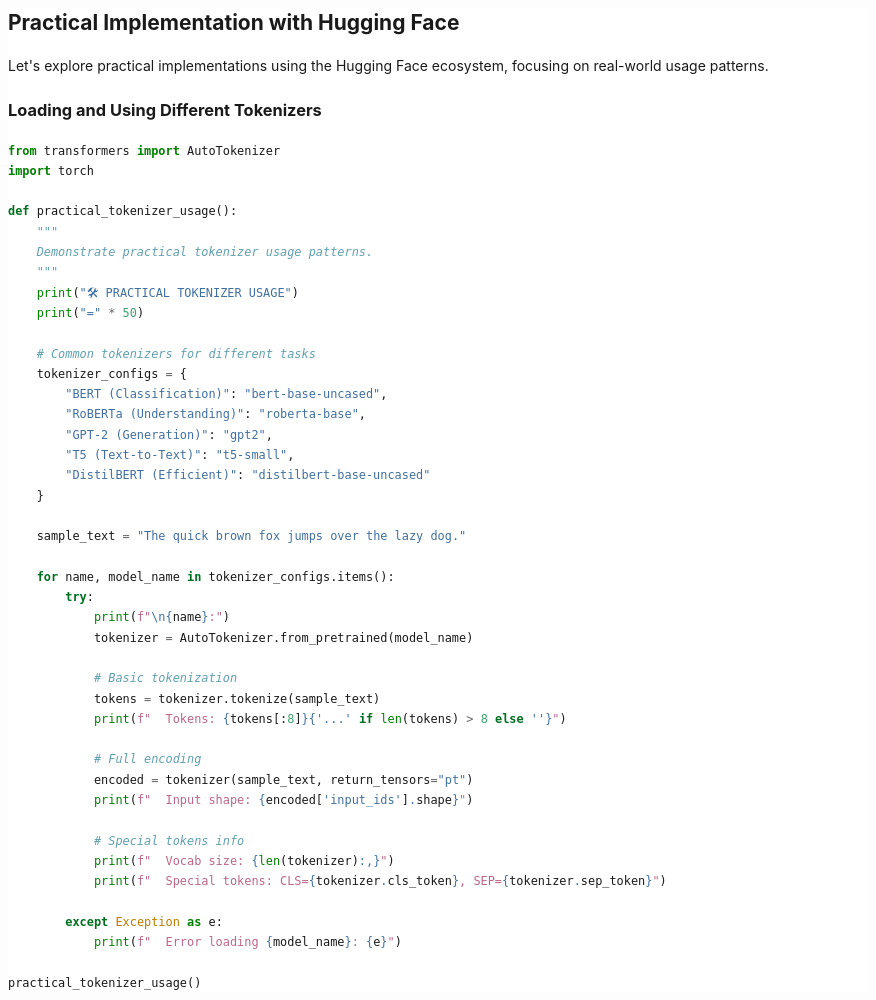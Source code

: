 
## Practical Implementation with Hugging Face

Let's explore practical implementations using the Hugging Face ecosystem, focusing on real-world usage patterns.

### Loading and Using Different Tokenizers

```python
from transformers import AutoTokenizer
import torch

def practical_tokenizer_usage():
    """
    Demonstrate practical tokenizer usage patterns.
    """
    print("🛠️ PRACTICAL TOKENIZER USAGE")
    print("=" * 50)
    
    # Common tokenizers for different tasks
    tokenizer_configs = {
        "BERT (Classification)": "bert-base-uncased",
        "RoBERTa (Understanding)": "roberta-base", 
        "GPT-2 (Generation)": "gpt2",
        "T5 (Text-to-Text)": "t5-small",
        "DistilBERT (Efficient)": "distilbert-base-uncased"
    }
    
    sample_text = "The quick brown fox jumps over the lazy dog."
    
    for name, model_name in tokenizer_configs.items():
        try:
            print(f"\n{name}:")
            tokenizer = AutoTokenizer.from_pretrained(model_name)
            
            # Basic tokenization
            tokens = tokenizer.tokenize(sample_text)
            print(f"  Tokens: {tokens[:8]}{'...' if len(tokens) > 8 else ''}")
            
            # Full encoding
            encoded = tokenizer(sample_text, return_tensors="pt")
            print(f"  Input shape: {encoded['input_ids'].shape}")
            
            # Special tokens info
            print(f"  Vocab size: {len(tokenizer):,}")
            print(f"  Special tokens: CLS={tokenizer.cls_token}, SEP={tokenizer.sep_token}")
            
        except Exception as e:
            print(f"  Error loading {model_name}: {e}")

practical_tokenizer_usage()
```
